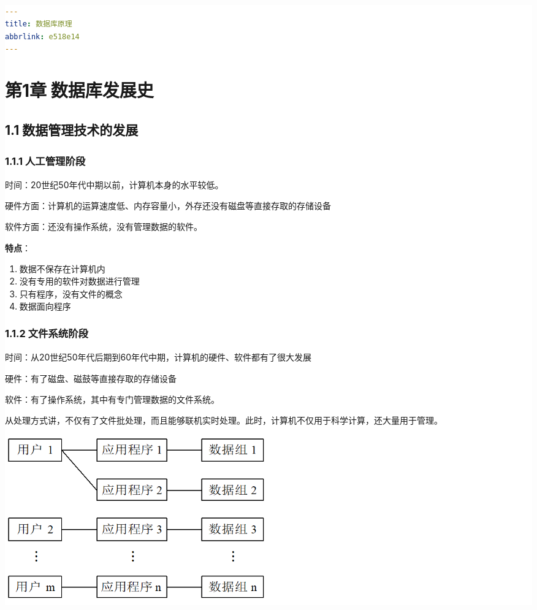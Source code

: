 ```yaml
---
title: 数据库原理
abbrlink: e518e14
---
```




# 第1章 数据库发展史

## 1.1 数据管理技术的发展

### 1.1.1 人工管理阶段

时间：20世纪50年代中期以前，计算机本身的水平较低。

硬件方面：计算机的运算速度低、内存容量小，外存还没有磁盘等直接存取的存储设备

软件方面：还没有操作系统，没有管理数据的软件。

**特点**：

1. 数据不保存在计算机内
2. 没有专用的软件对数据进行管理
3. 只有程序，没有文件的概念
4. 数据面向程序

### 1.1.2 文件系统阶段

时间：从20世纪50年代后期到60年代中期，计算机的硬件、软件都有了很大发展

硬件：有了磁盘、磁鼓等直接存取的存储设备

软件：有了操作系统，其中有专门管理数据的文件系统。

从处理方式讲，不仅有了文件批处理，而且能够联机实时处理。此时，计算机不仅用于科学计算，还大量用于管理。

<img src="../images/数据库原理.assets/image-20211201223703591.png" alt="image-20211201223703591" style="zoom:67%;" />
